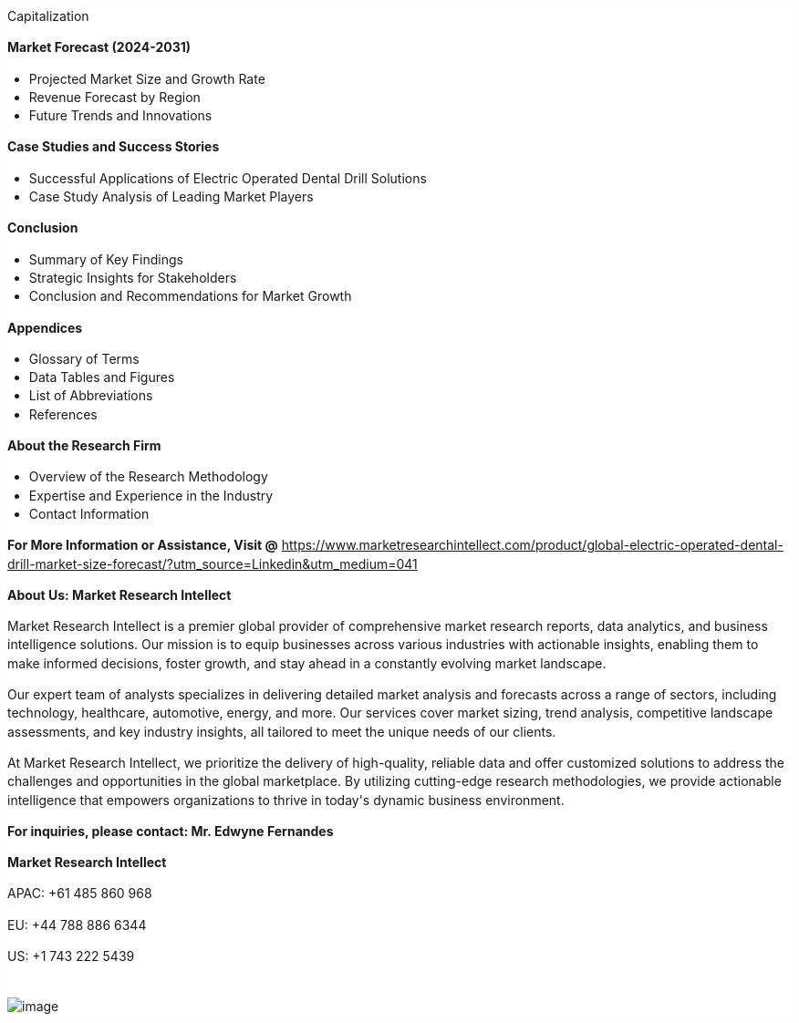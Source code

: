 Capitalization</li></ul><p><strong>Market Forecast (2024-2031)</strong></p><ul><li>Projected Market Size and Growth Rate</li><li>Revenue Forecast by Region</li><li>Future Trends and Innovations</li></ul><p><strong>Case Studies and Success Stories</strong></p><ul><li>Successful Applications of Electric Operated Dental Drill Solutions</li><li>Case Study Analysis of Leading Market Players</li></ul><p><strong>Conclusion</strong></p><ul><li>Summary of Key Findings</li><li>Strategic Insights for Stakeholders</li><li>Conclusion and Recommendations for Market Growth</li></ul><p><strong>Appendices</strong></p><ul><li>Glossary of Terms</li><li>Data Tables and Figures</li><li>List of Abbreviations</li><li>References</li></ul><p><strong>About the Research Firm</strong></p><ul><li>Overview of the Research Methodology</li><li>Expertise and Experience in the Industry</li><li>Contact Information</li></ul></div><div class="article-main__content" data-test-id="publishing-text-block"><p><span class="font-[700]"><strong>For More Information or Assistance, Visit @</strong>&nbsp;<a href="https://www.marketresearchintellect.com/product/global-electric-operated-dental-drill-market-size-forecast/?utm_source=Linkedin&utm_medium=041">https://www.marketresearchintellect.com/product/global-electric-operated-dental-drill-market-size-forecast/?utm_source=Linkedin&utm_medium=041</a></span></p><p><strong>About Us: Market Research Intellect</strong></p><p>Market Research Intellect is a premier global provider of comprehensive market research reports, data analytics, and business intelligence solutions. Our mission is to equip businesses across various industries with actionable insights, enabling them to make informed decisions, foster growth, and stay ahead in a constantly evolving market landscape.</p><p>Our expert team of analysts specializes in delivering detailed market analysis and forecasts across a range of sectors, including technology, healthcare, automotive, energy, and more. Our services cover market sizing, trend analysis, competitive landscape assessments, and key industry insights, all tailored to meet the unique needs of our clients.</p><p>At Market Research Intellect, we prioritize the delivery of high-quality, reliable data and offer customized solutions to address the challenges and opportunities in the global marketplace. By utilizing cutting-edge research methodologies, we provide actionable intelligence that empowers organizations to thrive in today's dynamic business environment.</p><p><strong>For inquiries, please contact: Mr. Edwyne Fernandes</strong></p><p><strong>Market Research Intellect</strong></p><p>APAC: +61 485 860 968</p><p>EU: +44 788 886 6344</p><p>US: +1 743 222 5439</p></div><div class="article-main__content" data-test-id="publishing-text-block">&nbsp;</div>
![image](https://github.com/user-attachments/assets/480f2fe7-5c2d-437f-a93b-ba13bf1167c1)
